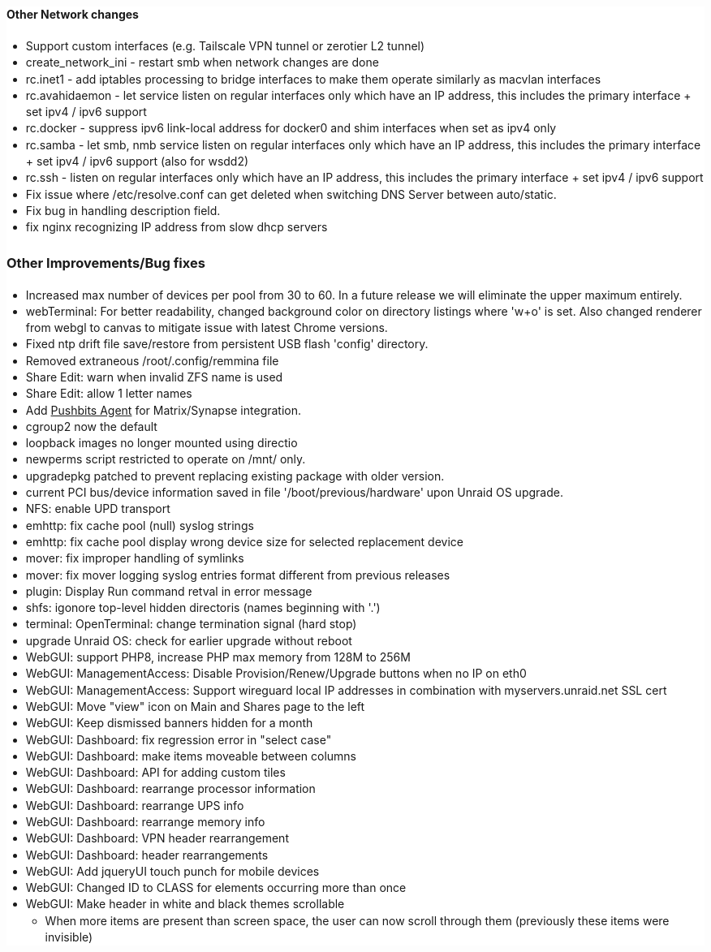 #### Other Network changes

- Support custom interfaces (e.g. Tailscale VPN tunnel or zerotier L2 tunnel)
- create_network_ini - restart smb when network changes are done
- rc.inet1 - add iptables processing to bridge interfaces to make them operate similarly as macvlan interfaces
- rc.avahidaemon - let service listen on regular interfaces only which have an IP address, this includes the primary interface + set ipv4 / ipv6 support
- rc.docker - suppress ipv6 link-local address for docker0 and shim interfaces when set as ipv4 only
- rc.samba - let smb, nmb service listen on regular interfaces only which have an IP address, this includes the primary interface + set ipv4 / ipv6 support (also for wsdd2)
- rc.ssh - listen on regular interfaces only which have an IP address, this includes the primary interface + set ipv4 / ipv6 support
- Fix issue where /etc/resolve.conf can get deleted when switching DNS Server between auto/static.
- Fix bug in handling description field.
- fix nginx recognizing IP address from slow dhcp servers

### Other Improvements/Bug fixes

- Increased max number of devices per pool from 30 to 60.  In a future release we will eliminate the upper maximum entirely.
- webTerminal: For better readability, changed background color on directory listings where 'w+o' is set.  Also changed
renderer from webgl to canvas to mitigate issue with latest Chrome versions.
- Fixed ntp drift file save/restore from persistent USB flash 'config' directory.
- Removed extraneous /root/.config/remmina file
- Share Edit: warn when invalid ZFS name is used
- Share Edit: allow 1 letter names
- Add [Pushbits Agent](https://github.com/pushbits/server) for Matrix/Synapse integration.
- cgroup2 now the default
- loopback images no longer mounted using directio
- newperms script restricted to operate on /mnt/ only.
- upgradepkg patched to prevent replacing existing package with older version.
- current PCI bus/device information saved in file '/boot/previous/hardware' upon Unraid OS upgrade.
- NFS: enable UPD transport
- emhttp: fix cache pool (null) syslog strings
- emhttp: fix cache pool display wrong device size for selected replacement device
- mover: fix improper handling of symlinks
- mover: fix mover logging syslog entries format different from previous releases
- plugin: Display Run command retval in error message
- shfs: igonore top-level hidden directoris (names beginning with '.')
- terminal: OpenTerminal: change termination signal (hard stop)
- upgrade Unraid OS: check for earlier upgrade without reboot
- WebGUI: support PHP8, increase PHP max memory from 128M to 256M
- WebGUI: ManagementAccess: Disable Provision/Renew/Upgrade buttons when no IP on eth0
- WebGUI: ManagementAccess: Support wireguard local IP addresses in combination with myservers.unraid.net SSL cert
- WebGUI: Move "view" icon on Main and Shares page to the left
- WebGUI: Keep dismissed banners hidden for a month
- WebGUI: Dashboard: fix regression error in "select case"
- WebGUI: Dashboard: make items moveable between columns
- WebGUI: Dashboard: API for adding custom tiles
- WebGUI: Dashboard: rearrange processor information
- WebGUI: Dashboard: rearrange UPS info
- WebGUI: Dashboard: rearrange memory info
- WebGUI: Dashboard: VPN header rearrangement
- WebGUI: Dashboard: header rearrangements
- WebGUI: Add jqueryUI touch punch for mobile devices
- WebGUI: Changed ID to CLASS for elements occurring more than once
- WebGUI: Make header in white and black themes scrollable
  - When more items are present than screen space, the user can now scroll through them (previously these items were invisible)